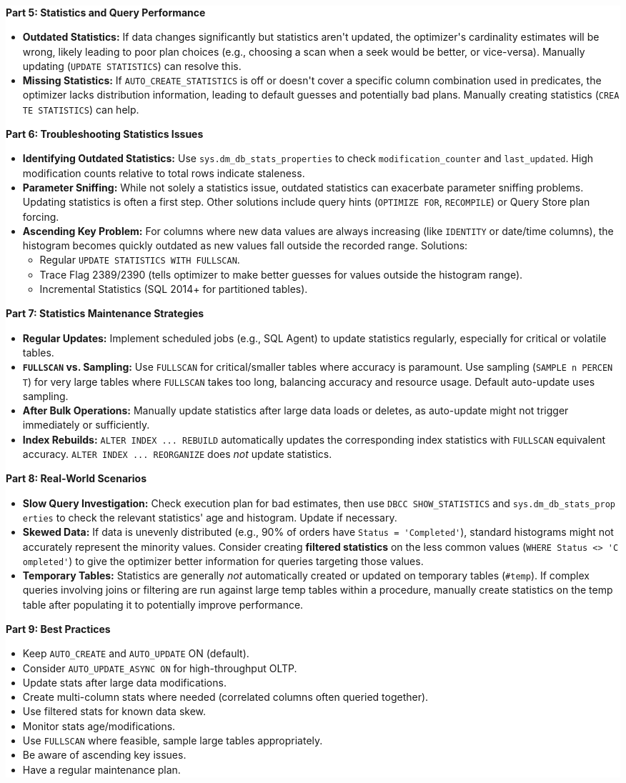 **Part 5: Statistics and Query Performance**

*   **Outdated Statistics:** If data changes significantly but statistics aren't updated, the optimizer's cardinality estimates will be wrong, likely leading to poor plan choices (e.g., choosing a scan when a seek would be better, or vice-versa). Manually updating (`UPDATE STATISTICS`) can resolve this.
*   **Missing Statistics:** If `AUTO_CREATE_STATISTICS` is off or doesn't cover a specific column combination used in predicates, the optimizer lacks distribution information, leading to default guesses and potentially bad plans. Manually creating statistics (`CREATE STATISTICS`) can help.

**Part 6: Troubleshooting Statistics Issues**

*   **Identifying Outdated Statistics:** Use `sys.dm_db_stats_properties` to check `modification_counter` and `last_updated`. High modification counts relative to total rows indicate staleness.
*   **Parameter Sniffing:** While not solely a statistics issue, outdated statistics can exacerbate parameter sniffing problems. Updating statistics is often a first step. Other solutions include query hints (`OPTIMIZE FOR`, `RECOMPILE`) or Query Store plan forcing.
*   **Ascending Key Problem:** For columns where new data values are always increasing (like `IDENTITY` or date/time columns), the histogram becomes quickly outdated as new values fall outside the recorded range. Solutions:
    *   Regular `UPDATE STATISTICS WITH FULLSCAN`.
    *   Trace Flag 2389/2390 (tells optimizer to make better guesses for values outside the histogram range).
    *   Incremental Statistics (SQL 2014+ for partitioned tables).

**Part 7: Statistics Maintenance Strategies**

*   **Regular Updates:** Implement scheduled jobs (e.g., SQL Agent) to update statistics regularly, especially for critical or volatile tables.
*   **`FULLSCAN` vs. Sampling:** Use `FULLSCAN` for critical/smaller tables where accuracy is paramount. Use sampling (`SAMPLE n PERCENT`) for very large tables where `FULLSCAN` takes too long, balancing accuracy and resource usage. Default auto-update uses sampling.
*   **After Bulk Operations:** Manually update statistics after large data loads or deletes, as auto-update might not trigger immediately or sufficiently.
*   **Index Rebuilds:** `ALTER INDEX ... REBUILD` automatically updates the corresponding index statistics with `FULLSCAN` equivalent accuracy. `ALTER INDEX ... REORGANIZE` does *not* update statistics.

**Part 8: Real-World Scenarios**

*   **Slow Query Investigation:** Check execution plan for bad estimates, then use `DBCC SHOW_STATISTICS` and `sys.dm_db_stats_properties` to check the relevant statistics' age and histogram. Update if necessary.
*   **Skewed Data:** If data is unevenly distributed (e.g., 90% of orders have `Status = 'Completed'`), standard histograms might not accurately represent the minority values. Consider creating **filtered statistics** on the less common values (`WHERE Status <> 'Completed'`) to give the optimizer better information for queries targeting those values.
*   **Temporary Tables:** Statistics are generally *not* automatically created or updated on temporary tables (`#temp`). If complex queries involving joins or filtering are run against large temp tables within a procedure, manually create statistics on the temp table after populating it to potentially improve performance.

**Part 9: Best Practices**

*   Keep `AUTO_CREATE` and `AUTO_UPDATE` ON (default).
*   Consider `AUTO_UPDATE_ASYNC ON` for high-throughput OLTP.
*   Update stats after large data modifications.
*   Create multi-column stats where needed (correlated columns often queried together).
*   Use filtered stats for known data skew.
*   Monitor stats age/modifications.
*   Use `FULLSCAN` where feasible, sample large tables appropriately.
*   Be aware of ascending key issues.
*   Have a regular maintenance plan.
